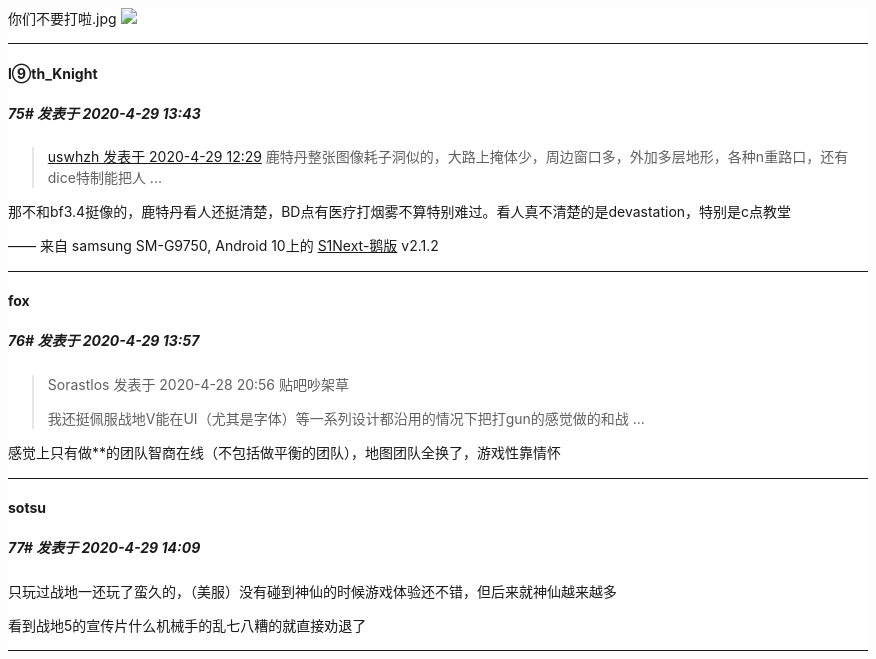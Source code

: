 


你们不要打啦.jpg <img src="https://static.saraba1st.com/image/smiley/face2017/054.png" referrerpolicy="no-referrer">







*****

####  l⑨th_Knight  
##### 75#       发表于 2020-4-29 13:43



<blockquote><a href="httphttps://bbs.saraba1st.com/2b/forum.php?mod=redirect&amp;goto=findpost&amp;pid=47245293&amp;ptid=1929934" target="_blank">uswhzh 发表于 2020-4-29 12:29</a>
鹿特丹整张图像耗子洞似的，大路上掩体少，周边窗口多，外加多层地形，各种n重路口，还有dice特制能把人 ...</blockquote>
那不和bf3.4挺像的，鹿特丹看人还挺清楚，BD点有医疗打烟雾不算特别难过。看人真不清楚的是devastation，特别是c点教堂

—— 来自 samsung SM-G9750, Android 10上的 [S1Next-鹅版](https://github.com/ykrank/S1-Next/releases) v2.1.2







*****

####  fox  
##### 76#       发表于 2020-4-29 13:57



<blockquote>Sorastlos 发表于 2020-4-28 20:56
贴吧吵架草

我还挺佩服战地V能在UI（尤其是字体）等一系列设计都沿用的情况下把打gun的感觉做的和战 ...</blockquote>
感觉上只有做**的团队智商在线（不包括做平衡的团队），地图团队全换了，游戏性靠情怀







*****

####  sotsu  
##### 77#       发表于 2020-4-29 14:09




只玩过战地一还玩了蛮久的，（美服）没有碰到神仙的时候游戏体验还不错，但后来就神仙越来越多

看到战地5的宣传片什么机械手的乱七八糟的就直接劝退了







*****
